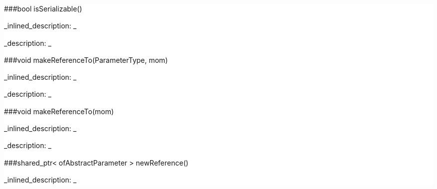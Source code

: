 







###bool isSerializable()



_inlined_description: _







_description: _









###void makeReferenceTo(ParameterType, mom)



_inlined_description: _







_description: _









###void makeReferenceTo(mom)



_inlined_description: _







_description: _









###shared_ptr< ofAbstractParameter > newReference()



_inlined_description: _



